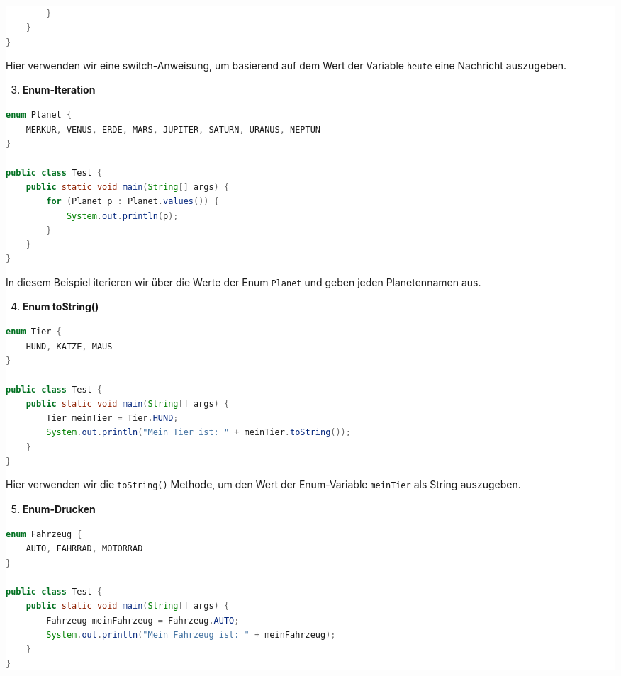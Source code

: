 ```java
        }
    }
}
```

Hier verwenden wir eine switch-Anweisung, um basierend auf dem Wert der Variable `heute` eine Nachricht auszugeben.

3. **Enum-Iteration**

```java
enum Planet {
    MERKUR, VENUS, ERDE, MARS, JUPITER, SATURN, URANUS, NEPTUN
}

public class Test {
    public static void main(String[] args) {
        for (Planet p : Planet.values()) {
            System.out.println(p);
        }
    }
}
```

In diesem Beispiel iterieren wir über die Werte der Enum `Planet` und geben jeden Planetennamen aus.

4. **Enum toString()**

```java
enum Tier {
    HUND, KATZE, MAUS
}

public class Test {
    public static void main(String[] args) {
        Tier meinTier = Tier.HUND;
        System.out.println("Mein Tier ist: " + meinTier.toString());
    }
}
```

Hier verwenden wir die `toString()` Methode, um den Wert der Enum-Variable `meinTier` als String auszugeben.

5. **Enum-Drucken**

```java
enum Fahrzeug {
    AUTO, FAHRRAD, MOTORRAD
}

public class Test {
    public static void main(String[] args) {
        Fahrzeug meinFahrzeug = Fahrzeug.AUTO;
        System.out.println("Mein Fahrzeug ist: " + meinFahrzeug);
    }
}
```
